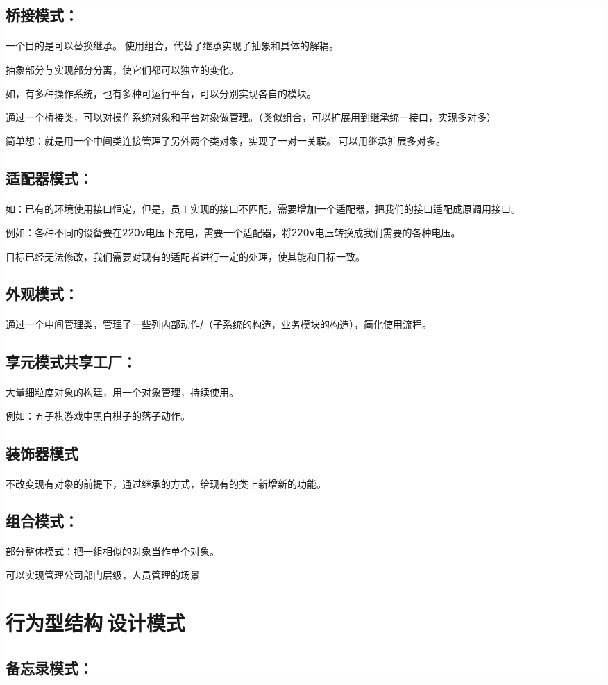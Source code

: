 ## 桥接模式：

一个目的是可以替换继承。 使用组合，代替了继承实现了抽象和具体的解耦。

抽象部分与实现部分分离，使它们都可以独立的变化。



如，有多种操作系统，也有多种可运行平台，可以分别实现各自的模块。

​	通过一个桥接类，可以对操作系统对象和平台对象做管理。（类似组合，可以扩展用到继承统一接口，实现多对多）



简单想：就是用一个中间类连接管理了另外两个类对象，实现了一对一关联。 可以用继承扩展多对多。

## 适配器模式：

如：已有的环境使用接口恒定，但是，员工实现的接口不匹配，需要增加一个适配器，把我们的接口适配成原调用接口。

例如：各种不同的设备要在220v电压下充电，需要一个适配器，将220v电压转换成我们需要的各种电压。



目标已经无法修改，我们需要对现有的适配者进行一定的处理，使其能和目标一致。

## 外观模式：

通过一个中间管理类，管理了一些列内部动作/（子系统的构造，业务模块的构造），简化使用流程。



## 享元模式共享工厂：

大量细粒度对象的构建，用一个对象管理，持续使用。

例如：五子棋游戏中黑白棋子的落子动作。



## 装饰器模式

不改变现有对象的前提下，通过继承的方式，给现有的类上新增新的功能。



## 组合模式：

部分整体模式：把一组相似的对象当作单个对象。

可以实现管理公司部门层级，人员管理的场景



# 行为型结构 设计模式

## 备忘录模式：
